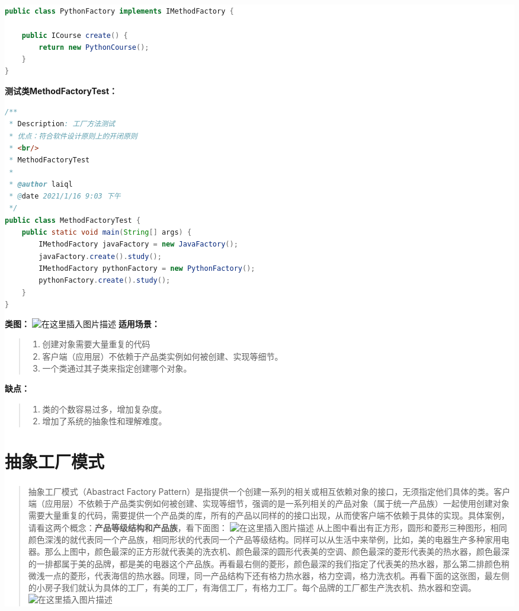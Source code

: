 ```java
public class PythonFactory implements IMethodFactory {

    public ICourse create() {
        return new PythonCourse();
    }
}
```
**测试类MethodFactoryTest：**
```java
/**
 * Description: 工厂方法测试
 * 优点：符合软件设计原则上的开闭原则
 * <br/>
 * MethodFactoryTest
 *
 * @author laiql
 * @date 2021/1/16 9:03 下午
 */
public class MethodFactoryTest {
    public static void main(String[] args) {
        IMethodFactory javaFactory = new JavaFactory();
        javaFactory.create().study();
        IMethodFactory pythonFactory = new PythonFactory();
        pythonFactory.create().study();
    }
}
```
**类图：**
![在这里插入图片描述](https://img-blog.csdnimg.cn/20210215115115306.png?x-oss-process=image/watermark,type_ZmFuZ3poZW5naGVpdGk,shadow_10,text_aHR0cHM6Ly9ibG9nLmNzZG4ubmV0L3FxXzIxMDc3NzE1,size_16,color_FFFFFF,t_70)
**适用场景：**
> 1. 创建对象需要大量重复的代码
> 2. 客户端（应用层）不依赖于产品类实例如何被创建、实现等细节。
> 3. 一个类通过其子类来指定创建哪个对象。

**缺点：**
> 1. 类的个数容易过多，增加复杂度。
> 2. 增加了系统的抽象性和理解难度。
# 抽象工厂模式
> 抽象工厂模式（Abastract Factory Pattern）是指提供一个创建一系列的相关或相互依赖对象的接口，无须指定他们具体的类。客户端（应用层）不依赖于产品类实例如何被创建、实现等细节，强调的是一系列相关的产品对象（属于统一产品族）一起使用创建对象需要大量重复的代码，需要提供一个产品类的库，所有的产品以同样的的接口出现，从而使客户端不依赖于具体的实现。具体案例，请看这两个概念：**产品等级结构和产品族**，看下面图：
> ![在这里插入图片描述](https://img-blog.csdnimg.cn/20210215120542511.png?x-oss-process=image/watermark,type_ZmFuZ3poZW5naGVpdGk,shadow_10,text_aHR0cHM6Ly9ibG9nLmNzZG4ubmV0L3FxXzIxMDc3NzE1,size_16,color_FFFFFF,t_70)
> 从上图中看出有正方形，圆形和菱形三种图形，相同颜色深浅的就代表同一个产品族，相同形状的代表同一个产品等级结构。同样可以从生活中来举例，比如，美的电器生产多种家用电器。那么上图中，颜色最深的正方形就代表美的洗衣机、颜色最深的圆形代表美的空调、颜色最深的菱形代表美的热水器，颜色最深的一排都属于美的品牌，都是美的电器这个产品族。再看最右侧的菱形，颜色最深的我们指定了代表美的热水器，那么第二排颜色稍微浅一点的菱形，代表海信的热水器。同理，同一产品结构下还有格力热水器，格力空调，格力洗衣机。再看下面的这张图，最左侧的小房子我们就认为具体的工厂，有美的工厂，有海信工厂，有格力工厂。每个品牌的工厂都生产洗衣机、热水器和空调。
![在这里插入图片描述](https://img-blog.csdnimg.cn/2021021512065099.png?x-oss-process=image/watermark,type_ZmFuZ3poZW5naGVpdGk,shadow_10,text_aHR0cHM6Ly9ibG9nLmNzZG4ubmV0L3FxXzIxMDc3NzE1,size_16,color_FFFFFF,t_70)
